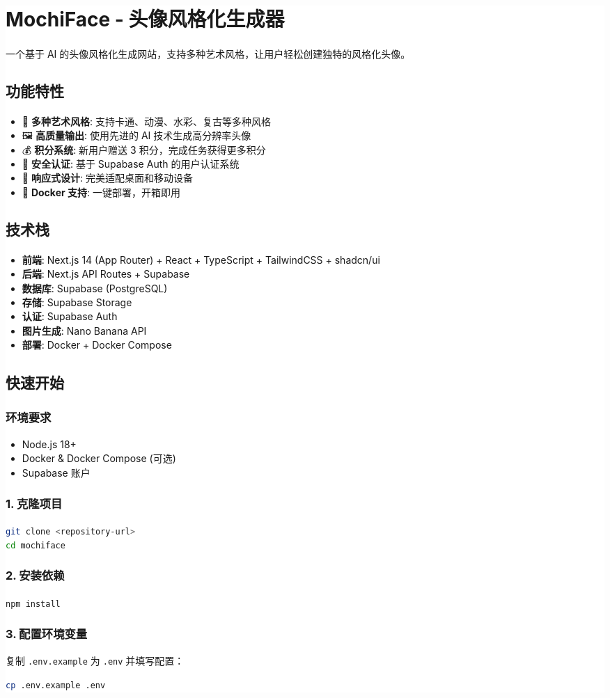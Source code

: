 # MochiFace - 头像风格化生成器

一个基于 AI 的头像风格化生成网站，支持多种艺术风格，让用户轻松创建独特的风格化头像。

## 功能特性

- 🎨 **多种艺术风格**: 支持卡通、动漫、水彩、复古等多种风格
- 🖼️ **高质量输出**: 使用先进的 AI 技术生成高分辨率头像
- 💰 **积分系统**: 新用户赠送 3 积分，完成任务获得更多积分
- 🔐 **安全认证**: 基于 Supabase Auth 的用户认证系统
- 📱 **响应式设计**: 完美适配桌面和移动设备
- 🐳 **Docker 支持**: 一键部署，开箱即用

## 技术栈

- **前端**: Next.js 14 (App Router) + React + TypeScript + TailwindCSS + shadcn/ui
- **后端**: Next.js API Routes + Supabase
- **数据库**: Supabase (PostgreSQL)
- **存储**: Supabase Storage
- **认证**: Supabase Auth
- **图片生成**: Nano Banana API
- **部署**: Docker + Docker Compose

## 快速开始

### 环境要求

- Node.js 18+ 
- Docker & Docker Compose (可选)
- Supabase 账户

### 1. 克隆项目

```bash
git clone <repository-url>
cd mochiface
```

### 2. 安装依赖

```bash
npm install
```

### 3. 配置环境变量

复制 `.env.example` 为 `.env` 并填写配置：

```bash
cp .env.example .env
```
